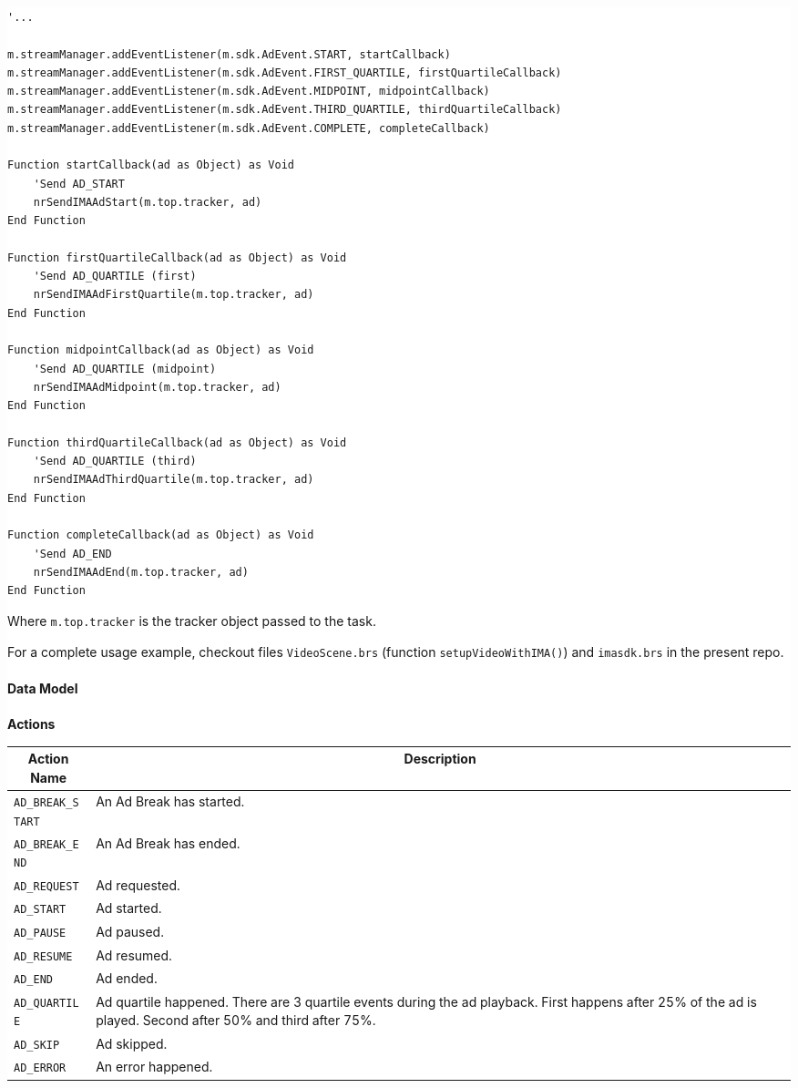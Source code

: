 ```brightscript
'...

m.streamManager.addEventListener(m.sdk.AdEvent.START, startCallback)
m.streamManager.addEventListener(m.sdk.AdEvent.FIRST_QUARTILE, firstQuartileCallback)
m.streamManager.addEventListener(m.sdk.AdEvent.MIDPOINT, midpointCallback)
m.streamManager.addEventListener(m.sdk.AdEvent.THIRD_QUARTILE, thirdQuartileCallback)
m.streamManager.addEventListener(m.sdk.AdEvent.COMPLETE, completeCallback)

Function startCallback(ad as Object) as Void
	'Send AD_START
	nrSendIMAAdStart(m.top.tracker, ad)
End Function

Function firstQuartileCallback(ad as Object) as Void
	'Send AD_QUARTILE (first)
	nrSendIMAAdFirstQuartile(m.top.tracker, ad)
End Function

Function midpointCallback(ad as Object) as Void
	'Send AD_QUARTILE (midpoint)
	nrSendIMAAdMidpoint(m.top.tracker, ad)
End Function

Function thirdQuartileCallback(ad as Object) as Void
	'Send AD_QUARTILE (third)
	nrSendIMAAdThirdQuartile(m.top.tracker, ad)
End Function

Function completeCallback(ad as Object) as Void
	'Send AD_END
	nrSendIMAAdEnd(m.top.tracker, ad)
End Function
```

Where `m.top.tracker` is the tracker object passed to the task.

For a complete usage example, checkout files `VideoScene.brs` (function `setupVideoWithIMA()`) and `imasdk.brs` in the present repo.

#### Data Model

**Actions**

| Action Name | Description |
|---|---|
| `AD_BREAK_START` | An Ad Break has started. |
| `AD_BREAK_END` | An Ad Break has ended. |
| `AD_REQUEST` | Ad requested. |
| `AD_START` | Ad started. |
| `AD_PAUSE` | Ad paused. |
| `AD_RESUME` | Ad resumed. |
| `AD_END` | Ad ended. |
| `AD_QUARTILE` | Ad quartile happened. There are 3 quartile events during the ad playback. First happens after 25% of the ad is played. Second after 50% and third after 75%. |
| `AD_SKIP` | Ad skipped. |
| `AD_ERROR` | An error happened. |
